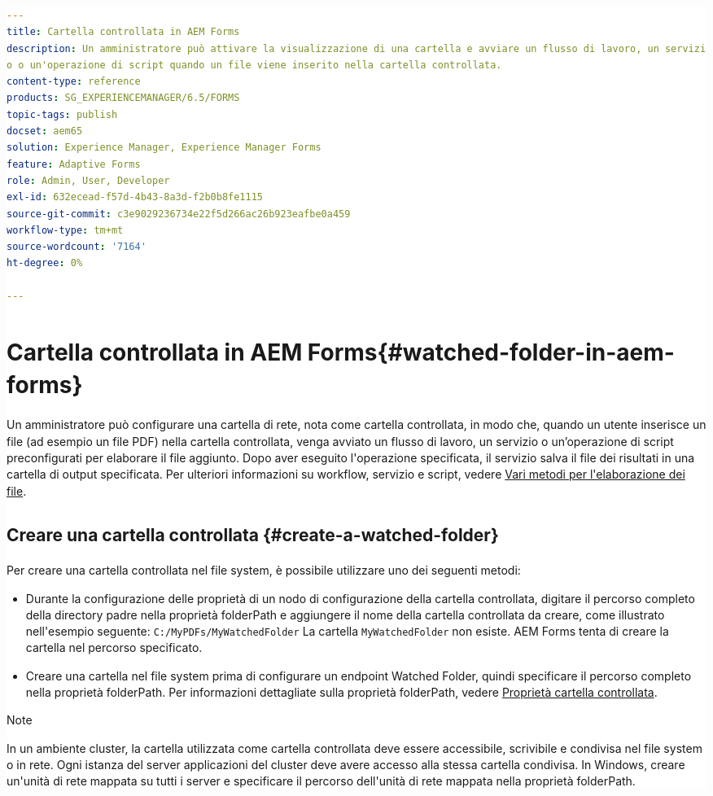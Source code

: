 ```yaml
---
title: Cartella controllata in AEM Forms
description: Un amministratore può attivare la visualizzazione di una cartella e avviare un flusso di lavoro, un servizio o un'operazione di script quando un file viene inserito nella cartella controllata.
content-type: reference
products: SG_EXPERIENCEMANAGER/6.5/FORMS
topic-tags: publish
docset: aem65
solution: Experience Manager, Experience Manager Forms
feature: Adaptive Forms
role: Admin, User, Developer
exl-id: 632ecead-f57d-4b43-8a3d-f2b0b8fe1115
source-git-commit: c3e9029236734e22f5d266ac26b923eafbe0a459
workflow-type: tm+mt
source-wordcount: '7164'
ht-degree: 0%

---
```


# Cartella controllata in AEM Forms{#watched-folder-in-aem-forms}

Un amministratore può configurare una cartella di rete, nota come cartella controllata, in modo che, quando un utente inserisce un file (ad esempio un file PDF) nella cartella controllata, venga avviato un flusso di lavoro, un servizio o un’operazione di script preconfigurati per elaborare il file aggiunto. Dopo aver eseguito l&#39;operazione specificata, il servizio salva il file dei risultati in una cartella di output specificata. Per ulteriori informazioni su workflow, servizio e script, vedere [Vari metodi per l&#39;elaborazione dei file](#variousmethodsforprocessingfiles).

## Creare una cartella controllata {#create-a-watched-folder}

Per creare una cartella controllata nel file system, è possibile utilizzare uno dei seguenti metodi:

* Durante la configurazione delle proprietà di un nodo di configurazione della cartella controllata, digitare il percorso completo della directory padre nella proprietà folderPath e aggiungere il nome della cartella controllata da creare, come illustrato nell&#39;esempio seguente: `C:/MyPDFs/MyWatchedFolder`
La cartella `MyWatchedFolder` non esiste. AEM Forms tenta di creare la cartella nel percorso specificato.

* Creare una cartella nel file system prima di configurare un endpoint Watched Folder, quindi specificare il percorso completo nella proprietà folderPath. Per informazioni dettagliate sulla proprietà folderPath, vedere [Proprietà cartella controllata](#watchedfolderproperties).

>[!NOTE]
>
>In un ambiente cluster, la cartella utilizzata come cartella controllata deve essere accessibile, scrivibile e condivisa nel file system o in rete. Ogni istanza del server applicazioni del cluster deve avere accesso alla stessa cartella condivisa. In Windows, creare un&#39;unità di rete mappata su tutti i server e specificare il percorso dell&#39;unità di rete mappata nella proprietà folderPath.
